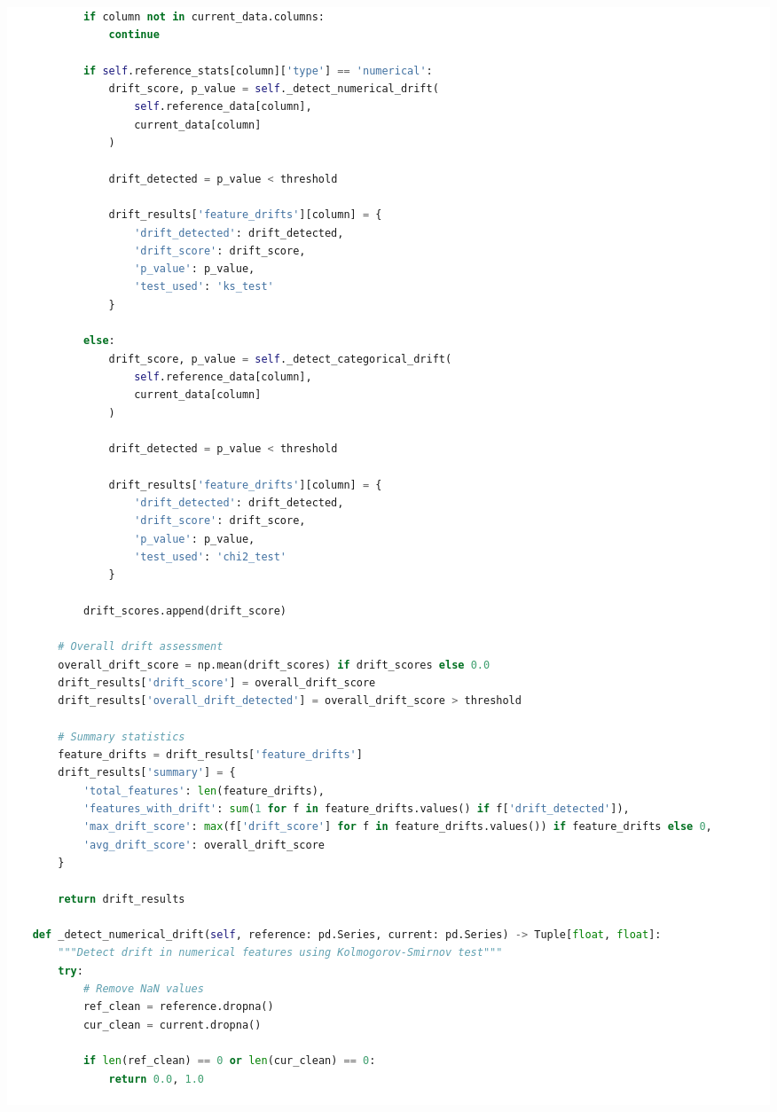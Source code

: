```python
            if column not in current_data.columns:
                continue
            
            if self.reference_stats[column]['type'] == 'numerical':
                drift_score, p_value = self._detect_numerical_drift(
                    self.reference_data[column],
                    current_data[column]
                )
                
                drift_detected = p_value < threshold
                
                drift_results['feature_drifts'][column] = {
                    'drift_detected': drift_detected,
                    'drift_score': drift_score,
                    'p_value': p_value,
                    'test_used': 'ks_test'
                }
                
            else:
                drift_score, p_value = self._detect_categorical_drift(
                    self.reference_data[column],
                    current_data[column]
                )
                
                drift_detected = p_value < threshold
                
                drift_results['feature_drifts'][column] = {
                    'drift_detected': drift_detected,
                    'drift_score': drift_score,
                    'p_value': p_value,
                    'test_used': 'chi2_test'
                }
            
            drift_scores.append(drift_score)
        
        # Overall drift assessment
        overall_drift_score = np.mean(drift_scores) if drift_scores else 0.0
        drift_results['drift_score'] = overall_drift_score
        drift_results['overall_drift_detected'] = overall_drift_score > threshold
        
        # Summary statistics
        feature_drifts = drift_results['feature_drifts']
        drift_results['summary'] = {
            'total_features': len(feature_drifts),
            'features_with_drift': sum(1 for f in feature_drifts.values() if f['drift_detected']),
            'max_drift_score': max(f['drift_score'] for f in feature_drifts.values()) if feature_drifts else 0,
            'avg_drift_score': overall_drift_score
        }
        
        return drift_results
    
    def _detect_numerical_drift(self, reference: pd.Series, current: pd.Series) -> Tuple[float, float]:
        """Detect drift in numerical features using Kolmogorov-Smirnov test"""
        try:
            # Remove NaN values
            ref_clean = reference.dropna()
            cur_clean = current.dropna()
            
            if len(ref_clean) == 0 or len(cur_clean) == 0:
                return 0.0, 1.0
            
```